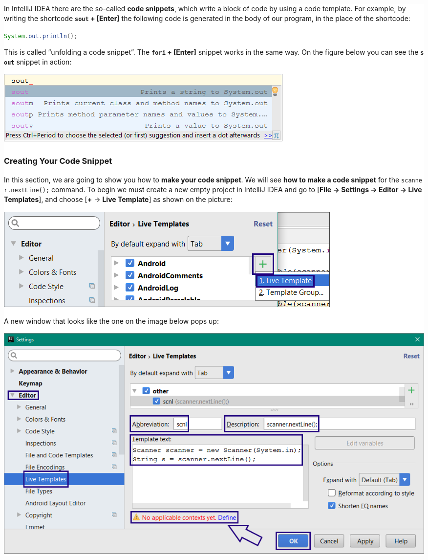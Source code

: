 In IntelliJ IDEA there are the so-called **code snippets**, which write a block of code by using a code template. For example, by writing the shortcode **`sout` + [Enter]** the following code is generated in the body of our program, in the place of the shortcode:

```java
System.out.println();
```
This is called “unfolding a code snippet”. The **`fori` + [Enter]** snippet works in the same way. On the figure below you can see the **`sout`** snippet in action:

![](/assets/chapter-11-images/01.Code-snippet-01.png)

### Creating Your Code Snippet

In this section, we are going to show you how to **make your code snippet**. We will see **how to make a code snippet** for the `scanner.nextLine();` command. To begin we must create a new empty project in IntelliJ IDEA and go to [**File → Settings → Editor → Live Templates**], and choose [**+** → **Live Template**] as shown on the picture:

![](/assets/chapter-11-images/01.Code-snippet-02.png)

A new window that looks like the one on the image below pops up:

![](/assets/chapter-11-images/01.Code-snippet-03.png)


[//]: # (TODO: Uncomment the following text after adding the image below: The screenshot below illustrates how to **format Java code in IntelliJ IDEA**, using the menu commands or keyboard schortcuts:)
[//]: # (TODO: Insert similar image as the one in the C# book)